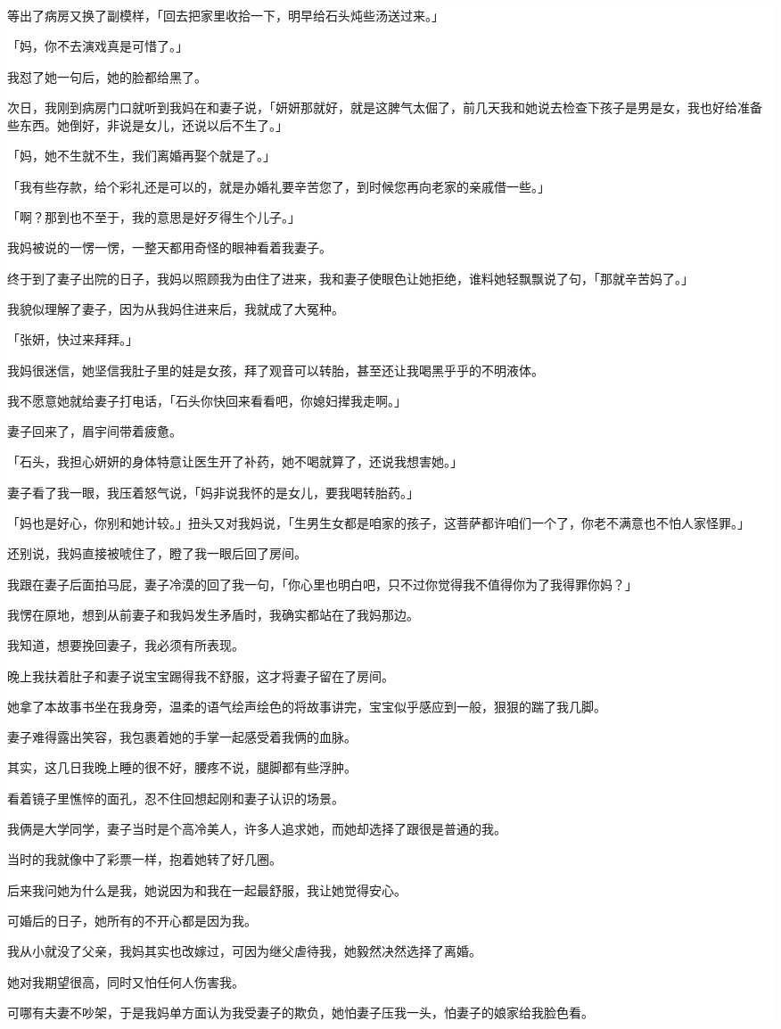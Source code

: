 等出了病房又换了副模样，「回去把家里收拾一下，明早给石头炖些汤送过来。」

「妈，你不去演戏真是可惜了。」

我怼了她一句后，她的脸都给黑了。

次日，我刚到病房门口就听到我妈在和妻子说，「妍妍那就好，就是这脾气太倔了，前几天我和她说去检查下孩子是男是女，我也好给准备些东西。她倒好，非说是女儿，还说以后不生了。」

「妈，她不生就不生，我们离婚再娶个就是了。」

「我有些存款，给个彩礼还是可以的，就是办婚礼要辛苦您了，到时候您再向老家的亲戚借一些。」

「啊？那到也不至于，我的意思是好歹得生个儿子。」

我妈被说的一愣一愣，一整天都用奇怪的眼神看着我妻子。

终于到了妻子出院的日子，我妈以照顾我为由住了进来，我和妻子使眼色让她拒绝，谁料她轻飘飘说了句，「那就辛苦妈了。」

我貌似理解了妻子，因为从我妈住进来后，我就成了大冤种。

「张妍，快过来拜拜。」

我妈很迷信，她坚信我肚子里的娃是女孩，拜了观音可以转胎，甚至还让我喝黑乎乎的不明液体。

我不愿意她就给妻子打电话，「石头你快回来看看吧，你媳妇撵我走啊。」

妻子回来了，眉宇间带着疲惫。

「石头，我担心妍妍的身体特意让医生开了补药，她不喝就算了，还说我想害她。」

妻子看了我一眼，我压着怒气说，「妈非说我怀的是女儿，要我喝转胎药。」

「妈也是好心，你别和她计较。」扭头又对我妈说，「生男生女都是咱家的孩子，这菩萨都许咱们一个了，你老不满意也不怕人家怪罪。」

还别说，我妈直接被唬住了，瞪了我一眼后回了房间。

我跟在妻子后面拍马屁，妻子冷漠的回了我一句，「你心里也明白吧，只不过你觉得我不值得你为了我得罪你妈？」

我愣在原地，想到从前妻子和我妈发生矛盾时，我确实都站在了我妈那边。

我知道，想要挽回妻子，我必须有所表现。

晚上我扶着肚子和妻子说宝宝踢得我不舒服，这才将妻子留在了房间。

她拿了本故事书坐在我身旁，温柔的语气绘声绘色的将故事讲完，宝宝似乎感应到一般，狠狠的踹了我几脚。

妻子难得露出笑容，我包裹着她的手掌一起感受着我俩的血脉。

其实，这几日我晚上睡的很不好，腰疼不说，腿脚都有些浮肿。

看着镜子里憔悴的面孔，忍不住回想起刚和妻子认识的场景。

我俩是大学同学，妻子当时是个高冷美人，许多人追求她，而她却选择了跟很是普通的我。

当时的我就像中了彩票一样，抱着她转了好几圈。

后来我问她为什么是我，她说因为和我在一起最舒服，我让她觉得安心。

可婚后的日子，她所有的不开心都是因为我。

我从小就没了父亲，我妈其实也改嫁过，可因为继父虐待我，她毅然决然选择了离婚。

她对我期望很高，同时又怕任何人伤害我。

可哪有夫妻不吵架，于是我妈单方面认为我受妻子的欺负，她怕妻子压我一头，怕妻子的娘家给我脸色看。
